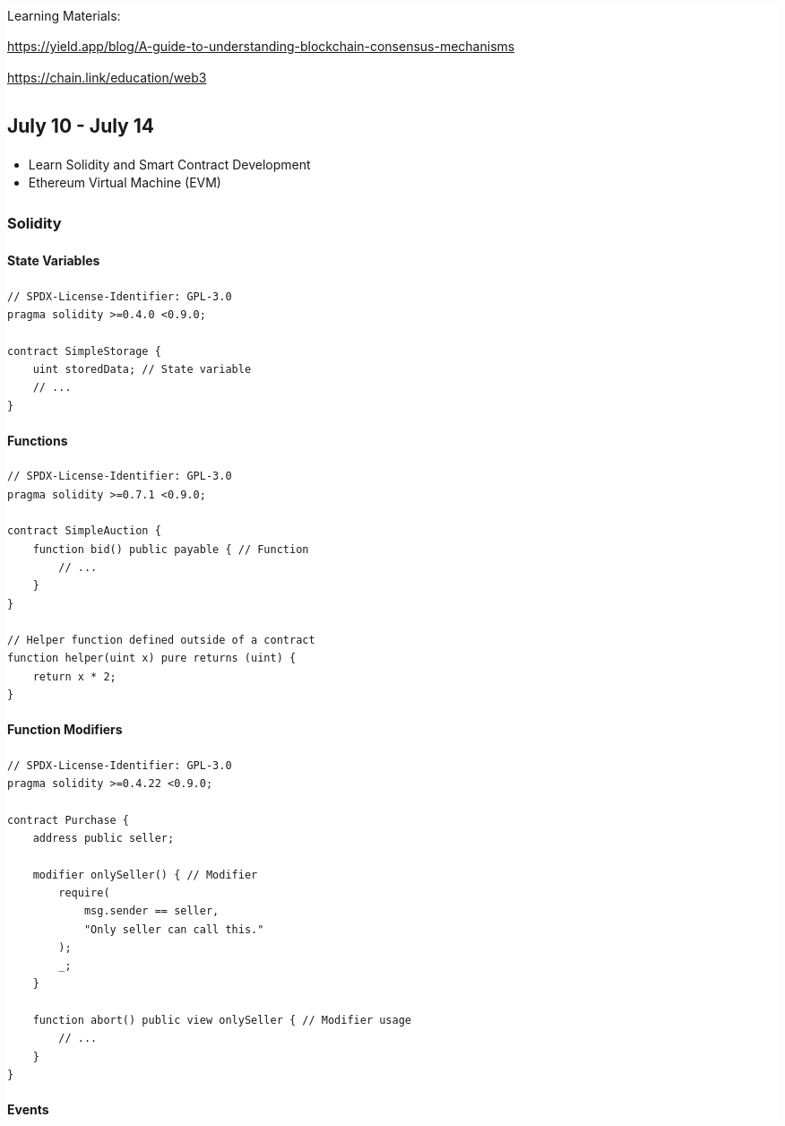 Learning Materials:

https://yield.app/blog/A-guide-to-understanding-blockchain-consensus-mechanisms

https://chain.link/education/web3



## July 10 - July 14


- Learn Solidity and Smart Contract Development
- Ethereum Virtual Machine (EVM)

### Solidity

#### State Variables
```
// SPDX-License-Identifier: GPL-3.0
pragma solidity >=0.4.0 <0.9.0;

contract SimpleStorage {
    uint storedData; // State variable
    // ...
}
```

#### Functions
```
// SPDX-License-Identifier: GPL-3.0
pragma solidity >=0.7.1 <0.9.0;

contract SimpleAuction {
    function bid() public payable { // Function
        // ...
    }
}

// Helper function defined outside of a contract
function helper(uint x) pure returns (uint) {
    return x * 2;
}
```
#### Function Modifiers
```
// SPDX-License-Identifier: GPL-3.0
pragma solidity >=0.4.22 <0.9.0;

contract Purchase {
    address public seller;

    modifier onlySeller() { // Modifier
        require(
            msg.sender == seller,
            "Only seller can call this."
        );
        _;
    }

    function abort() public view onlySeller { // Modifier usage
        // ...
    }
}
```
#### Events
```// SPDX-License-Identifier: GPL-3.0
```